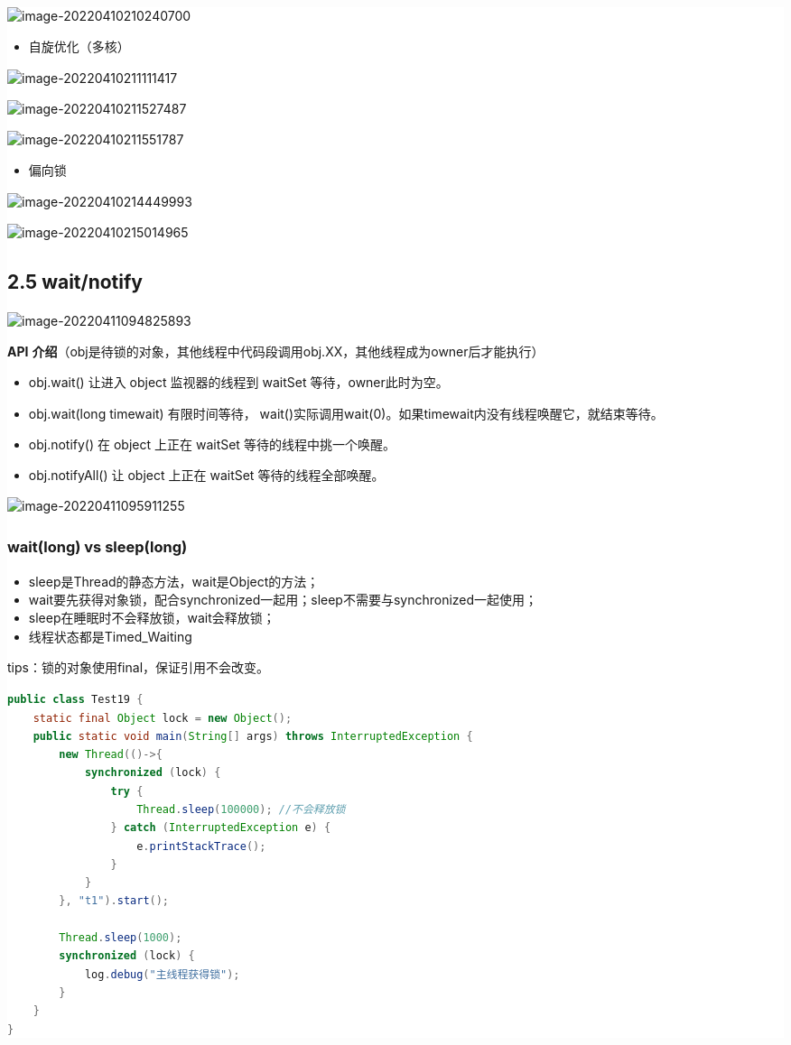 ![image-20220410210240700](C:\Users\ctt\AppData\Roaming\Typora\typora-user-images\image-20220410210240700.png)

* 自旋优化（多核）

![image-20220410211111417](C:\Users\ctt\AppData\Roaming\Typora\typora-user-images\image-20220410211111417.png)

![image-20220410211527487](C:\Users\ctt\AppData\Roaming\Typora\typora-user-images\image-20220410211527487.png)

![image-20220410211551787](C:\Users\ctt\AppData\Roaming\Typora\typora-user-images\image-20220410211551787.png)

* 偏向锁

![image-20220410214449993](C:\Users\ctt\AppData\Roaming\Typora\typora-user-images\image-20220410214449993.png)

![image-20220410215014965](C:\Users\ctt\AppData\Roaming\Typora\typora-user-images\image-20220410215014965.png)

## 2.5 wait/notify

![image-20220411094825893](C:\Users\ctt\AppData\Roaming\Typora\typora-user-images\image-20220411094825893.png)

**API** **介绍**（obj是待锁的对象，其他线程中代码段调用obj.XX，其他线程成为owner后才能执行）

* obj.wait() 让进入 object 监视器的线程到 waitSet 等待，owner此时为空。
* obj.wait(long timewait) 有限时间等待， wait()实际调用wait(0)。如果timewait内没有线程唤醒它，就结束等待。

* obj.notify() 在 object 上正在 waitSet 等待的线程中挑一个唤醒。

* obj.notifyAll() 让 object 上正在 waitSet 等待的线程全部唤醒。

![image-20220411095911255](C:\Users\ctt\AppData\Roaming\Typora\typora-user-images\image-20220411095911255.png)

### wait(long) vs sleep(long)

* sleep是Thread的静态方法，wait是Object的方法；
* wait要先获得对象锁，配合synchronized一起用；sleep不需要与synchronized一起使用；
* sleep在睡眠时不会释放锁，wait会释放锁；
* 线程状态都是Timed_Waiting

tips：锁的对象使用final，保证引用不会改变。

```java
public class Test19 {
    static final Object lock = new Object();
    public static void main(String[] args) throws InterruptedException {
        new Thread(()->{
            synchronized (lock) {
                try {
                    Thread.sleep(100000); //不会释放锁
                } catch (InterruptedException e) {
                    e.printStackTrace();
                }
            }
        }, "t1").start();

        Thread.sleep(1000);
        synchronized (lock) {
            log.debug("主线程获得锁"); 
        }
    }
}
```
